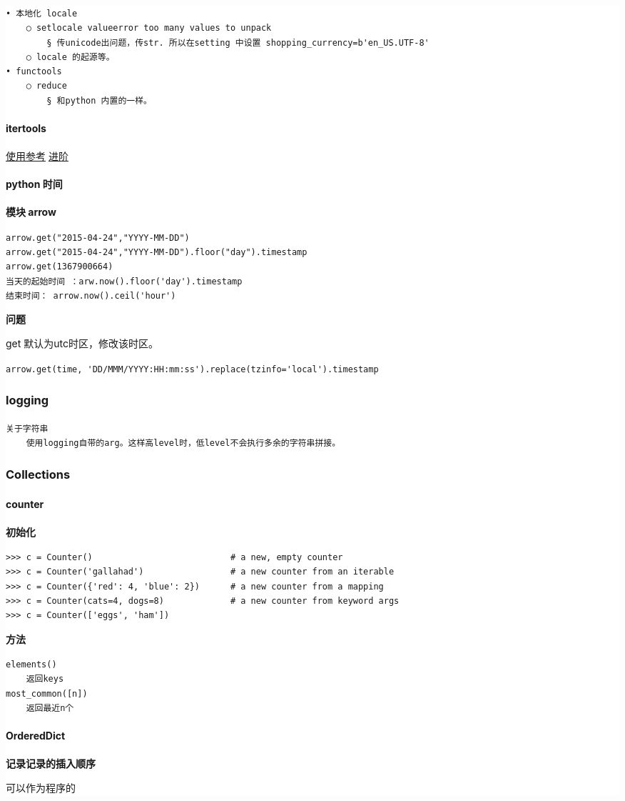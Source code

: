     • 本地化 locale
        ○ setlocale valueerror too many values to unpack 
            § 传unicode出问题，传str. 所以在setting 中设置 shopping_currency=b'en_US.UTF-8'
        ○ locale 的起源等。
    • functools
        ○ reduce
            § 和python 内置的一样。
#### itertools
[使用参考](http://powerelite.blog.163.com/blog/static/42965891201422731450746/) 
[进阶](http://www.wklken.me/posts/2013/08/20/python-extra-itertools.html)
#### python 时间

**模块 arrow**
    
    arrow.get("2015-04-24","YYYY-MM-DD")
    arrow.get("2015-04-24","YYYY-MM-DD").floor("day").timestamp
    arrow.get(1367900664)
    当天的起始时间 ：arw.now().floor('day').timestamp
    结束时间： arrow.now().ceil('hour')

**问题**
    
get 默认为utc时区，修改该时区。
    
    arrow.get(time, 'DD/MMM/YYYY:HH:mm:ss').replace(tzinfo='local').timestamp

### logging ### 

    关于字符串
        使用logging自带的arg。这样高level时，低level不会执行多余的字符串拼接。

### Collections ###

#### counter ####
**初始化**

    >>> c = Counter()                           # a new, empty counter
    >>> c = Counter('gallahad')                 # a new counter from an iterable
    >>> c = Counter({'red': 4, 'blue': 2})      # a new counter from a mapping
    >>> c = Counter(cats=4, dogs=8)             # a new counter from keyword args
    >>> c = Counter(['eggs', 'ham'])

**方法**
    
    elements()
        返回keys
    most_common([n])
        返回最近n个

#### OrderedDict ###

__记录记录的插入顺序__

可以作为程序的
